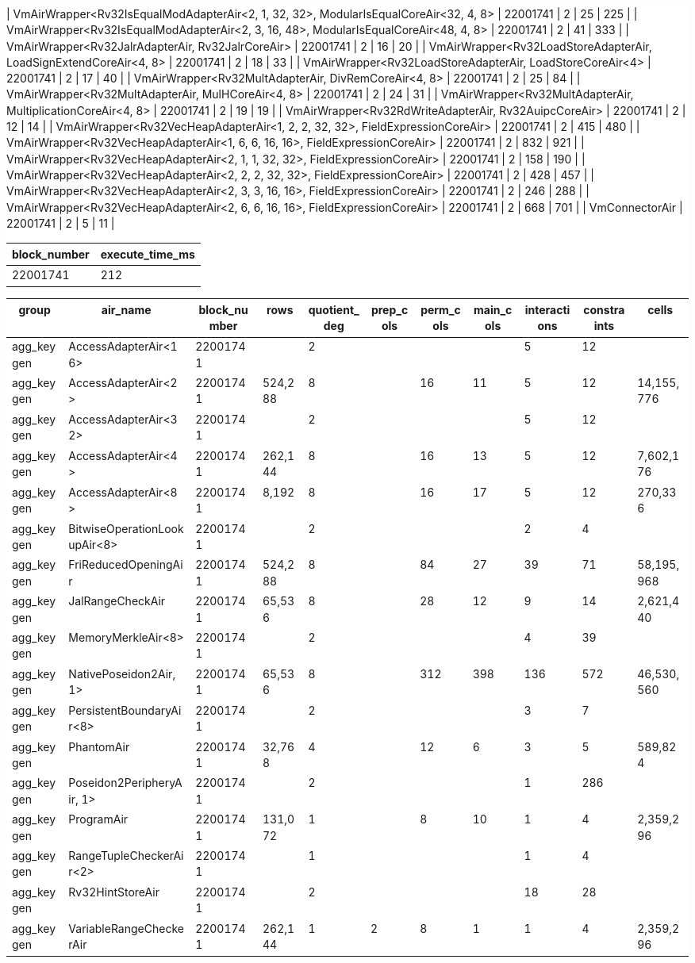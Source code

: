 | VmAirWrapper<Rv32IsEqualModAdapterAir<2, 1, 32, 32>, ModularIsEqualCoreAir<32, 4, 8> | 22001741 | 2 | 25 | 225 | 
| VmAirWrapper<Rv32IsEqualModAdapterAir<2, 3, 16, 48>, ModularIsEqualCoreAir<48, 4, 8> | 22001741 | 2 | 41 | 333 | 
| VmAirWrapper<Rv32JalrAdapterAir, Rv32JalrCoreAir> | 22001741 | 2 | 16 | 20 | 
| VmAirWrapper<Rv32LoadStoreAdapterAir, LoadSignExtendCoreAir<4, 8> | 22001741 | 2 | 18 | 33 | 
| VmAirWrapper<Rv32LoadStoreAdapterAir, LoadStoreCoreAir<4> | 22001741 | 2 | 17 | 40 | 
| VmAirWrapper<Rv32MultAdapterAir, DivRemCoreAir<4, 8> | 22001741 | 2 | 25 | 84 | 
| VmAirWrapper<Rv32MultAdapterAir, MulHCoreAir<4, 8> | 22001741 | 2 | 24 | 31 | 
| VmAirWrapper<Rv32MultAdapterAir, MultiplicationCoreAir<4, 8> | 22001741 | 2 | 19 | 19 | 
| VmAirWrapper<Rv32RdWriteAdapterAir, Rv32AuipcCoreAir> | 22001741 | 2 | 12 | 14 | 
| VmAirWrapper<Rv32VecHeapAdapterAir<1, 2, 2, 32, 32>, FieldExpressionCoreAir> | 22001741 | 2 | 415 | 480 | 
| VmAirWrapper<Rv32VecHeapAdapterAir<1, 6, 6, 16, 16>, FieldExpressionCoreAir> | 22001741 | 2 | 832 | 921 | 
| VmAirWrapper<Rv32VecHeapAdapterAir<2, 1, 1, 32, 32>, FieldExpressionCoreAir> | 22001741 | 2 | 158 | 190 | 
| VmAirWrapper<Rv32VecHeapAdapterAir<2, 2, 2, 32, 32>, FieldExpressionCoreAir> | 22001741 | 2 | 428 | 457 | 
| VmAirWrapper<Rv32VecHeapAdapterAir<2, 3, 3, 16, 16>, FieldExpressionCoreAir> | 22001741 | 2 | 246 | 288 | 
| VmAirWrapper<Rv32VecHeapAdapterAir<2, 6, 6, 16, 16>, FieldExpressionCoreAir> | 22001741 | 2 | 668 | 701 | 
| VmConnectorAir | 22001741 | 2 | 5 | 11 | 

| block_number | execute_time_ms |
| --- | --- |
| 22001741 | 212 | 

| group | air_name | block_number | rows | quotient_deg | prep_cols | perm_cols | main_cols | interactions | constraints | cells |
| --- | --- | --- | --- | --- | --- | --- | --- | --- | --- | --- |
| agg_keygen | AccessAdapterAir<16> | 22001741 |  | 2 |  |  |  | 5 | 12 |  | 
| agg_keygen | AccessAdapterAir<2> | 22001741 | 524,288 | 8 |  | 16 | 11 | 5 | 12 | 14,155,776 | 
| agg_keygen | AccessAdapterAir<32> | 22001741 |  | 2 |  |  |  | 5 | 12 |  | 
| agg_keygen | AccessAdapterAir<4> | 22001741 | 262,144 | 8 |  | 16 | 13 | 5 | 12 | 7,602,176 | 
| agg_keygen | AccessAdapterAir<8> | 22001741 | 8,192 | 8 |  | 16 | 17 | 5 | 12 | 270,336 | 
| agg_keygen | BitwiseOperationLookupAir<8> | 22001741 |  | 2 |  |  |  | 2 | 4 |  | 
| agg_keygen | FriReducedOpeningAir | 22001741 | 524,288 | 8 |  | 84 | 27 | 39 | 71 | 58,195,968 | 
| agg_keygen | JalRangeCheckAir | 22001741 | 65,536 | 8 |  | 28 | 12 | 9 | 14 | 2,621,440 | 
| agg_keygen | MemoryMerkleAir<8> | 22001741 |  | 2 |  |  |  | 4 | 39 |  | 
| agg_keygen | NativePoseidon2Air<BabyBearParameters>, 1> | 22001741 | 65,536 | 8 |  | 312 | 398 | 136 | 572 | 46,530,560 | 
| agg_keygen | PersistentBoundaryAir<8> | 22001741 |  | 2 |  |  |  | 3 | 7 |  | 
| agg_keygen | PhantomAir | 22001741 | 32,768 | 4 |  | 12 | 6 | 3 | 5 | 589,824 | 
| agg_keygen | Poseidon2PeripheryAir<BabyBearParameters>, 1> | 22001741 |  | 2 |  |  |  | 1 | 286 |  | 
| agg_keygen | ProgramAir | 22001741 | 131,072 | 1 |  | 8 | 10 | 1 | 4 | 2,359,296 | 
| agg_keygen | RangeTupleCheckerAir<2> | 22001741 |  | 1 |  |  |  | 1 | 4 |  | 
| agg_keygen | Rv32HintStoreAir | 22001741 |  | 2 |  |  |  | 18 | 28 |  | 
| agg_keygen | VariableRangeCheckerAir | 22001741 | 262,144 | 1 | 2 | 8 | 1 | 1 | 4 | 2,359,296 | 